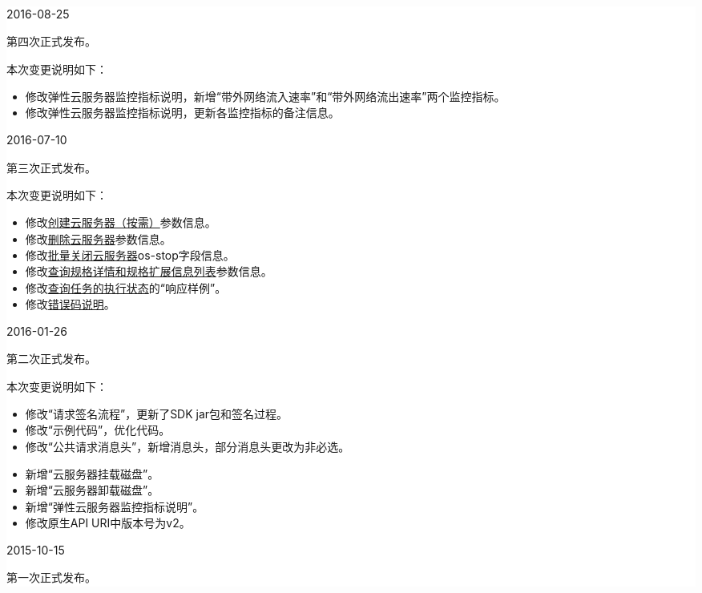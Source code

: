 </tr>
<tr id="zh-cn_topic_0024734483_row5658380512832"><td class="cellrowborder" valign="top" width="24.68%" headers="mcps1.1.3.1.1 "><p id="p1723385462517"><a name="p1723385462517"></a><a name="p1723385462517"></a>2016-08-25</p>
</td>
<td class="cellrowborder" valign="top" width="75.32%" headers="mcps1.1.3.1.2 "><p id="zh-cn_topic_0024734483_p3949220512832"><a name="zh-cn_topic_0024734483_p3949220512832"></a><a name="zh-cn_topic_0024734483_p3949220512832"></a>第四次正式发布。</p>
<p id="zh-cn_topic_0024734483_p5031735012843"><a name="zh-cn_topic_0024734483_p5031735012843"></a><a name="zh-cn_topic_0024734483_p5031735012843"></a>本次变更说明如下：</p>
<a name="zh-cn_topic_0024734483_ul619457101290"></a><a name="zh-cn_topic_0024734483_ul619457101290"></a><ul id="zh-cn_topic_0024734483_ul619457101290"><li>修改弹性云服务器监控指标说明，新增“带外网络流入速率”和“带外网络流出速率”两个监控指标。</li><li>修改弹性云服务器监控指标说明，更新各监控指标的备注信息。</li></ul>
</td>
</tr>
<tr id="zh-cn_topic_0024734483_row22293728151138"><td class="cellrowborder" valign="top" width="24.68%" headers="mcps1.1.3.1.1 "><p id="p1623335462518"><a name="p1623335462518"></a><a name="p1623335462518"></a>2016-07-10</p>
</td>
<td class="cellrowborder" valign="top" width="75.32%" headers="mcps1.1.3.1.2 "><p id="zh-cn_topic_0024734483_p66425830151138"><a name="zh-cn_topic_0024734483_p66425830151138"></a><a name="zh-cn_topic_0024734483_p66425830151138"></a>第三次正式发布。</p>
<p id="zh-cn_topic_0024734483_p7212743151222"><a name="zh-cn_topic_0024734483_p7212743151222"></a><a name="zh-cn_topic_0024734483_p7212743151222"></a>本次变更说明如下：</p>
<a name="zh-cn_topic_0024734483_ul14873894165112"></a><a name="zh-cn_topic_0024734483_ul14873894165112"></a><ul id="zh-cn_topic_0024734483_ul14873894165112"><li>修改<a href="创建云服务器（按需）.md">创建云服务器（按需）</a>参数信息。</li><li>修改<a href="删除云服务器.md">删除云服务器</a>参数信息。</li><li>修改<a href="批量关闭云服务器.md">批量关闭云服务器</a>os-stop字段信息。</li><li>修改<a href="查询规格详情和规格扩展信息列表.md">查询规格详情和规格扩展信息列表</a>参数信息。</li><li>修改<a href="查询任务的执行状态.md">查询任务的执行状态</a>的“响应样例”。</li><li>修改<a href="错误码说明.md">错误码说明</a>。</li></ul>
</td>
</tr>
<tr id="zh-cn_topic_0024734483_row56003701112319"><td class="cellrowborder" valign="top" width="24.68%" headers="mcps1.1.3.1.1 "><p id="p1823312540258"><a name="p1823312540258"></a><a name="p1823312540258"></a>2016-01-26</p>
</td>
<td class="cellrowborder" valign="top" width="75.32%" headers="mcps1.1.3.1.2 "><p id="zh-cn_topic_0024734483_p40005957112319"><a name="zh-cn_topic_0024734483_p40005957112319"></a><a name="zh-cn_topic_0024734483_p40005957112319"></a>第二次正式发布。</p>
<p id="zh-cn_topic_0024734483_p24509299112319"><a name="zh-cn_topic_0024734483_p24509299112319"></a><a name="zh-cn_topic_0024734483_p24509299112319"></a>本次变更说明如下：</p>
<a name="zh-cn_topic_0024734483_ul4018922112722"></a><a name="zh-cn_topic_0024734483_ul4018922112722"></a><ul id="zh-cn_topic_0024734483_ul4018922112722"><li>修改“请求签名流程”，更新了SDK jar包和签名过程。</li><li>修改“示例代码”，优化代码。</li><li>修改“公共请求消息头”，新增消息头，部分消息头更改为非必选。</li></ul>
<a name="zh-cn_topic_0024734483_ul496123961273"></a><a name="zh-cn_topic_0024734483_ul496123961273"></a><ul id="zh-cn_topic_0024734483_ul496123961273"><li>新增“云服务器挂载磁盘”。</li><li>新增“云服务器卸载磁盘”。</li><li>新增“弹性云服务器监控指标说明”。</li><li>修改原生API URI中版本号为v2。</li></ul>
</td>
</tr>
<tr id="zh-cn_topic_0024734483_row36440684104352"><td class="cellrowborder" valign="top" width="24.68%" headers="mcps1.1.3.1.1 "><p id="p102337544258"><a name="p102337544258"></a><a name="p102337544258"></a>2015-10-15</p>
</td>
<td class="cellrowborder" valign="top" width="75.32%" headers="mcps1.1.3.1.2 "><p id="zh-cn_topic_0024734483_p64944971104358"><a name="zh-cn_topic_0024734483_p64944971104358"></a><a name="zh-cn_topic_0024734483_p64944971104358"></a>第一次正式发布。</p>
</td>
</tr>
</tbody>
</table>


